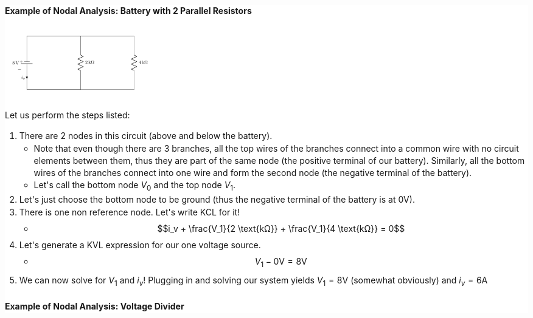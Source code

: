 #### Example of Nodal Analysis: Battery with 2 Parallel Resistors

<img src="./custom_1.png" width="250" />

Let us perform the steps listed:
1. There are 2 nodes in this circuit (above and below the battery). 
    * Note that even though there are 3 branches, all the top wires of the branches connect into a common wire with no circuit elements between them, thus they are part of
the same node (the positive terminal of our battery). Similarly, all the bottom
wires of the branches connect into one wire and form the second node (the
negative terminal of the battery).
    * Let's call the bottom node $V_0$ and the top node $V_1$.
2. Let's just choose the bottom node to be ground (thus the negative terminal of
   the battery is at 0V).
3. There is one non reference node. Let's write KCL for it!
    * $$i_v + \frac{V_1}{2 \text{kΩ}} + \frac{V_1}{4 \text{kΩ}} = 0$$
4. Let's generate a KVL expression for our one voltage source.
    * $$V_1 - 0 \text{V} = 8 \text{V}$$
5. We can now solve for $V_1$ and $i_v$! Plugging in and solving our system
   yields $V_1 = 8 \text{V}$ (somewhat obviously) and $i_v = 6 \text{A}$

#### Example of Nodal Analysis: Voltage Divider
